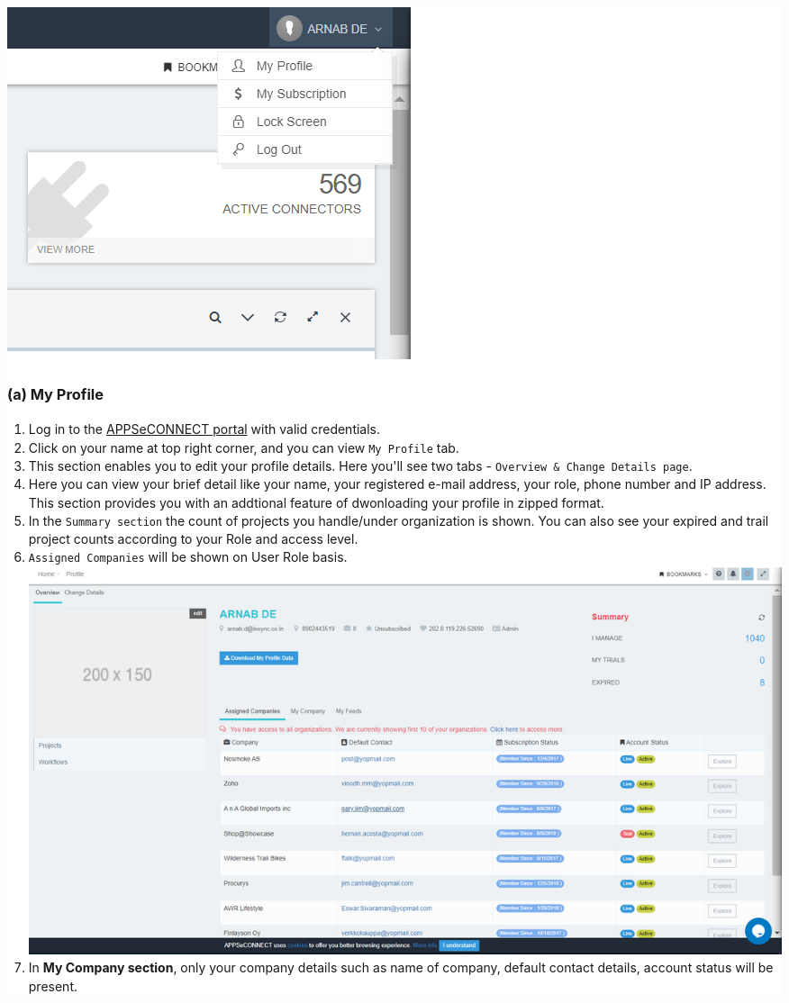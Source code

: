 ![customer-profile](/staticfiles/root/media/customer-profile.png)

### (a) My Profile


1. Log in to the [APPSeCONNECT portal](https://portal.appseconnect.com/Account/Login?ReturnUrl=%2f) with valid credentials.
2. Click on your name at top right corner, and you can view `My Profile` tab. 
3. This section enables you to edit your profile details. Here you'll see two tabs - `Overview & Change Details page`.
4. Here you can view your brief detail like your name, your registered e-mail address, your role, phone number and IP address. This section provides you with an addtional feature of dwonloading your profile in zipped format.  
5. In the `Summary section` the count of projects you handle/under organization is shown. You can also see your expired and trail project counts according to your Role and access level.
6. `Assigned Companies` will be shown on User Role basis.
![AssignedCompanies](/staticfiles/root/media/AssignedCompanies.png)
7. In **My Company section**, only your company details such as name of company, default contact details, account status will be present.